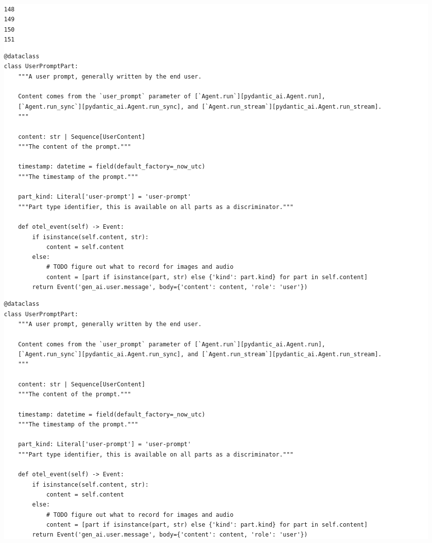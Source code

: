 ```
148
149
150
151
```

```
@dataclass
class UserPromptPart:
    """A user prompt, generally written by the end user.

    Content comes from the `user_prompt` parameter of [`Agent.run`][pydantic_ai.Agent.run],
    [`Agent.run_sync`][pydantic_ai.Agent.run_sync], and [`Agent.run_stream`][pydantic_ai.Agent.run_stream].
    """

    content: str | Sequence[UserContent]
    """The content of the prompt."""

    timestamp: datetime = field(default_factory=_now_utc)
    """The timestamp of the prompt."""

    part_kind: Literal['user-prompt'] = 'user-prompt'
    """Part type identifier, this is available on all parts as a discriminator."""

    def otel_event(self) -> Event:
        if isinstance(self.content, str):
            content = self.content
        else:
            # TODO figure out what to record for images and audio
            content = [part if isinstance(part, str) else {'kind': part.kind} for part in self.content]
        return Event('gen_ai.user.message', body={'content': content, 'role': 'user'})
```

```
@dataclass
class UserPromptPart:
    """A user prompt, generally written by the end user.

    Content comes from the `user_prompt` parameter of [`Agent.run`][pydantic_ai.Agent.run],
    [`Agent.run_sync`][pydantic_ai.Agent.run_sync], and [`Agent.run_stream`][pydantic_ai.Agent.run_stream].
    """

    content: str | Sequence[UserContent]
    """The content of the prompt."""

    timestamp: datetime = field(default_factory=_now_utc)
    """The timestamp of the prompt."""

    part_kind: Literal['user-prompt'] = 'user-prompt'
    """Part type identifier, this is available on all parts as a discriminator."""

    def otel_event(self) -> Event:
        if isinstance(self.content, str):
            content = self.content
        else:
            # TODO figure out what to record for images and audio
            content = [part if isinstance(part, str) else {'kind': part.kind} for part in self.content]
        return Event('gen_ai.user.message', body={'content': content, 'role': 'user'})
```
